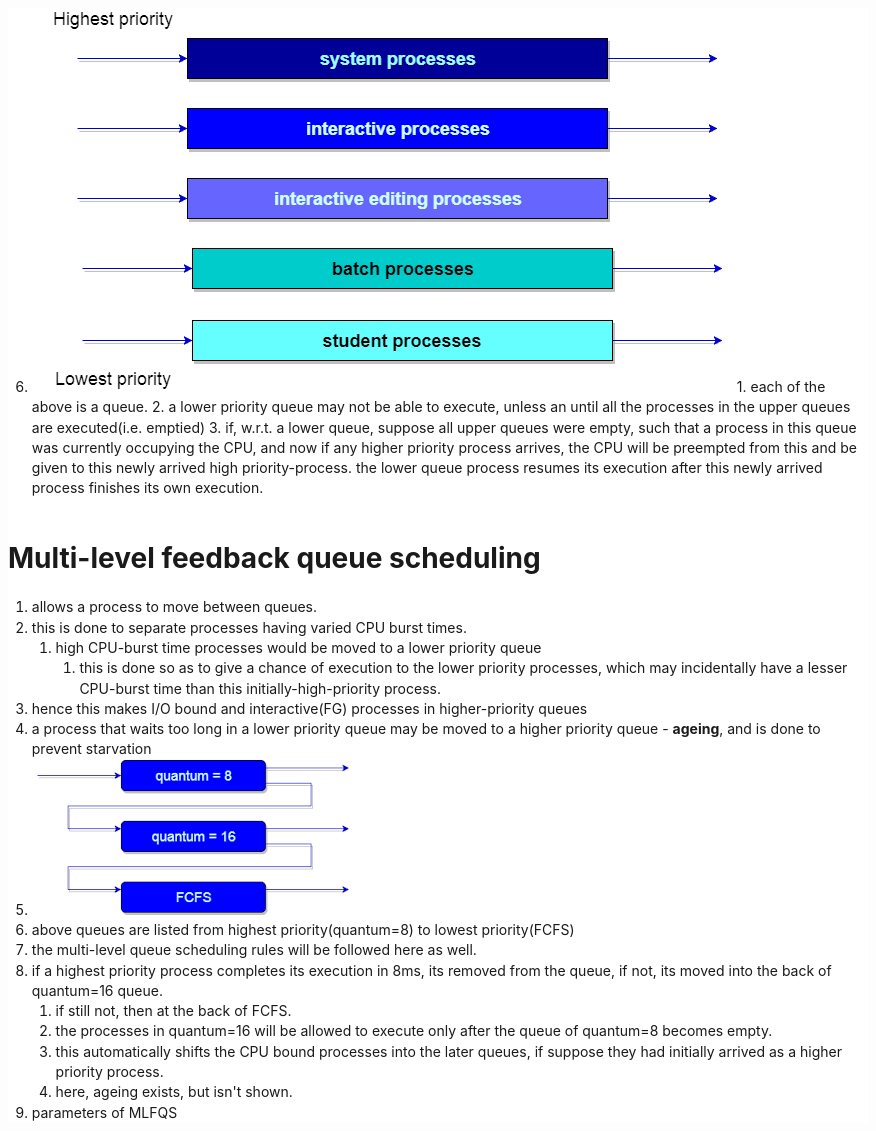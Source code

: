 6. <img src="mlqs.png" />
   1. each of the above is  a queue.
   2. a lower priority queue may not be able to execute, unless an until all the processes in the upper queues are executed(i.e. emptied)
   3. if, w.r.t. a lower queue, suppose all upper queues were empty, such that a process in this queue was currently occupying the CPU, and now if any higher priority process arrives, the CPU will be preempted from this and be given to this newly arrived high priority-process. the lower queue process resumes its execution after this newly arrived process finishes its own execution.







# Multi-level feedback queue scheduling<a name="mlfqs"></a>

1. allows a process to move between queues.
2. this is done to separate processes having varied CPU burst times.
   1. high CPU-burst time processes would be moved to a lower priority queue
      1. this is done so as to give a chance of execution to the lower priority processes, which may incidentally have a lesser CPU-burst time than this initially-high-priority process. 
3. hence this makes I/O bound and interactive(FG) processes in higher-priority queues
4. a process that waits too long in a lower priority queue may be moved to a higher priority queue - **ageing**, and is done to prevent starvation
5. <img src="mlfqs_1.png" />
6. above queues are listed from highest priority(quantum=8) to lowest priority(FCFS)
7. the multi-level queue scheduling rules will be followed here as well.
8. if a highest priority process completes its execution in 8ms, its removed from the queue, if not, its moved into the back of quantum=16 queue.
   1. if still not, then at the back of FCFS.
   2. the processes in quantum=16 will be allowed to execute only after the queue of quantum=8 becomes empty.
   3. this automatically shifts the CPU bound processes into the later queues, if suppose they had initially arrived as a higher priority process.
   4. here, ageing exists, but isn't shown.
9. parameters of MLFQS